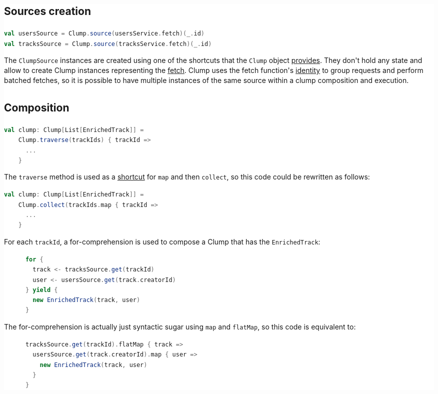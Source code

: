 ## Sources creation

```scala
val usersSource = Clump.source(usersService.fetch)(_.id)
val tracksSource = Clump.source(tracksService.fetch)(_.id)
```

The ```ClumpSource``` instances are created using one of the shortcuts that the ```Clump``` object [provides](https://github.com/getclump/clump/blob/master/src/main/scala/clump/Clump.scala#L67). They don't hold any state and allow to create Clump instances representing the [fetch](https://github.com/getclump/clump/blob/master/src/main/scala/clump/ClumpSource.scala#L17). Clump uses the fetch function's [identity](https://github.com/getclump/clump/blob/master/src/main/scala/clump/FunctionIdentity.scala) to group requests and perform batched fetches, so it is possible to have multiple instances of the same source within a clump composition and execution.

## Composition

```scala
val clump: Clump[List[EnrichedTrack]] =
    Clump.traverse(trackIds) { trackId =>
      ...
    }
```

The ```traverse``` method is used as a [shortcut](https://github.com/getclump/clump/blob/master/src/main/scala/clump/Clump.scala#L63) for ```map``` and then ```collect```, so this code could be rewritten as follows:

```scala
val clump: Clump[List[EnrichedTrack]] =
    Clump.collect(trackIds.map { trackId => 
      ...
    }
```

For each ```trackId```, a for-comprehension is used to compose a Clump that has the ```EnrichedTrack```:

```scala
      for {
        track <- tracksSource.get(trackId)
        user <- usersSource.get(track.creatorId)
      } yield {
        new EnrichedTrack(track, user)
      }
```

The for-comprehension is actually just syntactic sugar using ```map``` and ```flatMap```, so this code is equivalent to:

```scala
      tracksSource.get(trackId).flatMap { track =>
        usersSource.get(track.creatorId).map { user =>
          new EnrichedTrack(track, user)
        }
      }
```
